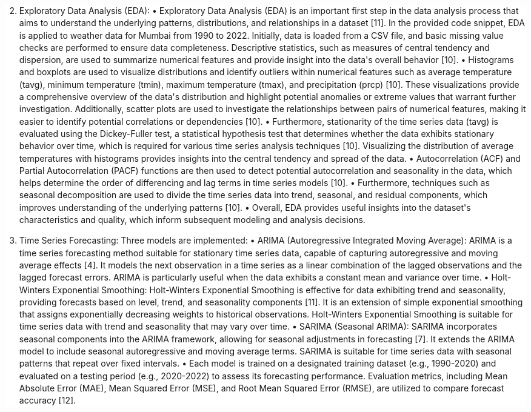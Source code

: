 2. Exploratory Data Analysis (EDA):
•
Exploratory Data Analysis (EDA) is an important first step in the data analysis process that aims to understand the underlying patterns, distributions, and relationships in a dataset [11]. In the provided code snippet, EDA is applied to weather data for Mumbai from 1990 to 2022. Initially, data is loaded from a CSV file, and basic missing value checks are performed to ensure data completeness. Descriptive statistics, such as measures of central tendency and dispersion, are used to summarize numerical features and provide insight into the data's overall behavior [10].
•
Histograms and boxplots are used to visualize distributions and identify outliers within numerical features such as average temperature (tavg), minimum temperature (tmin), maximum temperature (tmax), and precipitation (prcp) [10]. These visualizations provide a comprehensive overview of the data's distribution and highlight potential anomalies or extreme values that warrant further investigation. Additionally, scatter plots are used to investigate the relationships between pairs of numerical features, making it easier to identify potential correlations or dependencies [10].
•
Furthermore, stationarity of the time series data (tavg) is evaluated using the Dickey-Fuller test, a statistical hypothesis test that determines whether the data exhibits stationary behavior over time, which is required for various time series analysis techniques [10]. Visualizing the distribution of average temperatures with histograms provides insights into the central tendency and spread of the data.
•
Autocorrelation (ACF) and Partial Autocorrelation (PACF) functions are then used to detect potential autocorrelation and seasonality in the data, which helps determine the order of differencing and lag terms in time series models [10].
•
Furthermore, techniques such as seasonal decomposition are used to divide the time series data into trend, seasonal, and residual components, which improves understanding of the underlying patterns [10].
•
Overall, EDA provides useful insights into the dataset's characteristics and quality, which inform subsequent modeling and analysis decisions.

3. Time Series Forecasting:
Three models are implemented:
•
ARIMA (Autoregressive Integrated Moving Average): ARIMA is a time series forecasting method suitable for stationary time series data, capable of capturing autoregressive and moving average effects [4]. It models the next observation in a time series as a linear combination of the lagged observations and the lagged forecast errors. ARIMA is particularly useful when the data exhibits a constant mean and variance over time.
•
Holt-Winters Exponential Smoothing: Holt-Winters Exponential Smoothing is effective for data exhibiting trend and seasonality, providing forecasts based on level, trend, and seasonality components [11]. It is an extension of simple exponential smoothing that assigns exponentially decreasing weights to historical observations. Holt-Winters Exponential Smoothing is suitable for time series data with trend and seasonality that may vary over time.
•
SARIMA (Seasonal ARIMA): SARIMA incorporates seasonal components into the ARIMA framework, allowing for seasonal adjustments in forecasting [7]. It extends the ARIMA model to include seasonal autoregressive and moving average terms. SARIMA is suitable for time series data with seasonal patterns that repeat over fixed intervals.
•
Each model is trained on a designated training dataset (e.g., 1990-2020) and evaluated on a testing period (e.g., 2020-2022) to assess its forecasting performance. Evaluation metrics, including Mean Absolute Error (MAE), Mean Squared Error (MSE), and Root Mean Squared Error (RMSE), are utilized to compare forecast accuracy [12].
